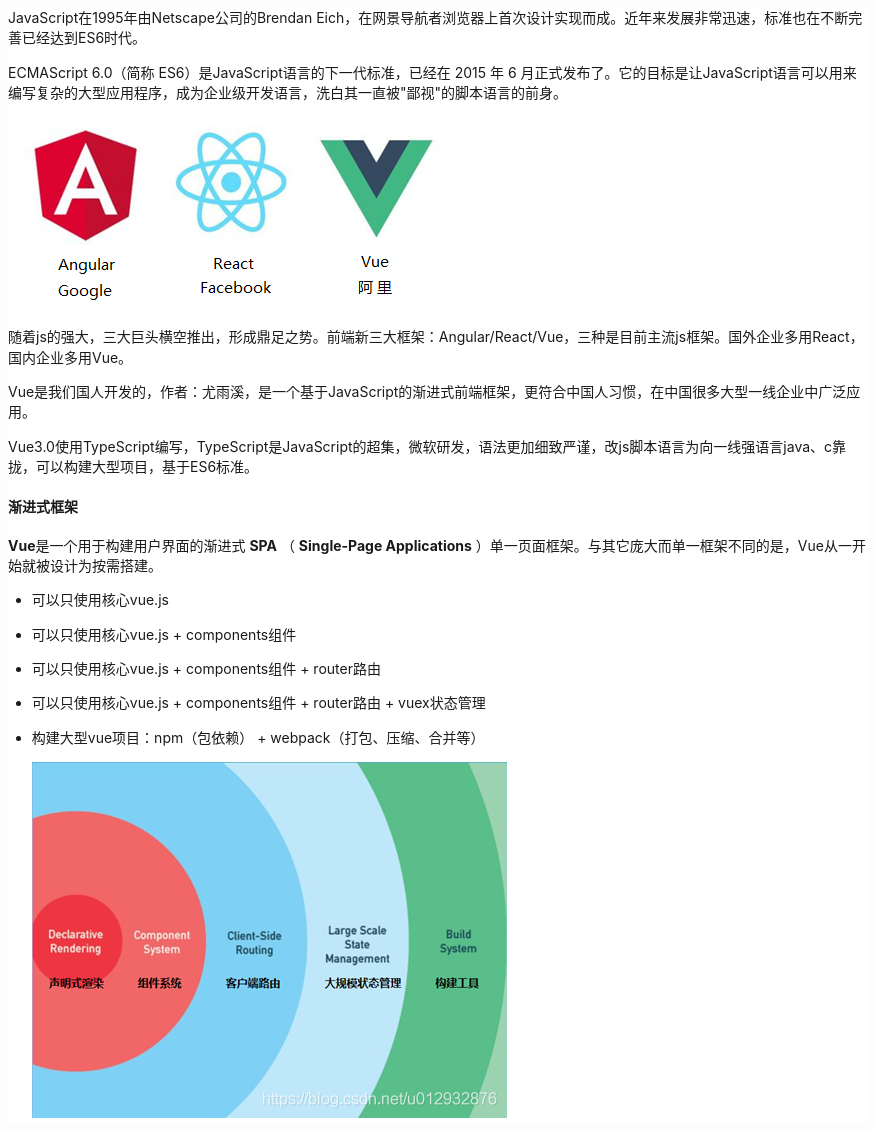 JavaScript在1995年由Netscape公司的Brendan Eich，在网景导航者浏览器上首次设计实现而成。近年来发展非常迅速，标准也在不断完善已经达到ES6时代。

ECMAScript 6.0（简称 ES6）是JavaScript语言的下一代标准，已经在 2015 年 6 月正式发布了。它的目标是让JavaScript语言可以用来编写复杂的大型应用程序，成为企业级开发语言，洗白其一直被"鄙视"的脚本语言的前身。

![在这里插入图片描述](../vue-images/1.1.png)

随着js的强大，三大巨头横空推出，形成鼎足之势。前端新三大框架：Angular/React/Vue，三种是目前主流js框架。国外企业多用React，国内企业多用Vue。

Vue是我们国人开发的，作者：尤雨溪，是一个基于JavaScript的渐进式前端框架，更符合中国人习惯，在中国很多大型一线企业中广泛应用。

Vue3.0使用TypeScript编写，TypeScript是JavaScript的超集，微软研发，语法更加细致严谨，改js脚本语言为向一线强语言java、c靠拢，可以构建大型项目，基于ES6标准。

#### 渐进式框架

**Vue**是一个用于构建用户界面的渐进式 **SPA** （ **Single-Page Applications** ）单一页面框架。与其它庞大而单一框架不同的是，Vue从一开始就被设计为按需搭建。

- 可以只使用核心vue.js
- 可以只使用核心vue.js + components组件
- 可以只使用核心vue.js + components组件 + router路由
- 可以只使用核心vue.js + components组件 + router路由 + vuex状态管理
- 构建大型vue项目：npm（包依赖） + webpack（打包、压缩、合并等）
  
  ![在这里插入图片描述](../vue-images/1.2.png)
